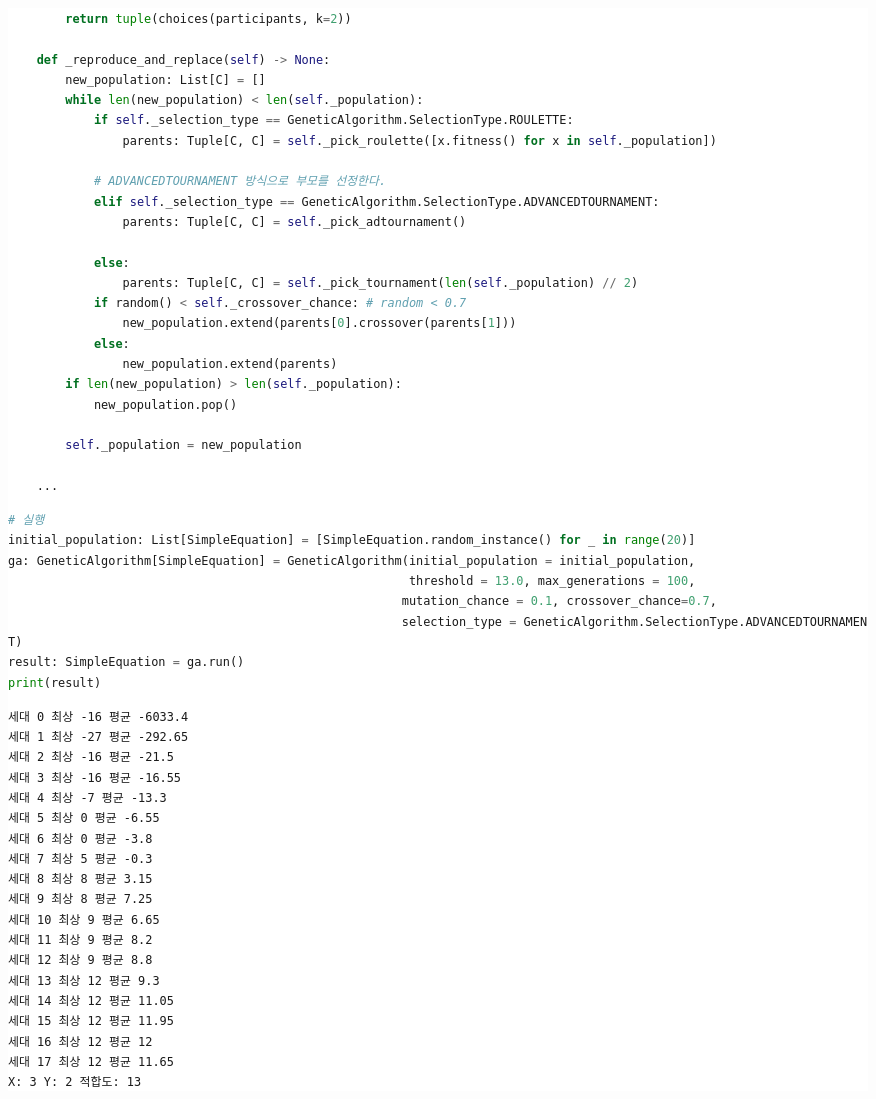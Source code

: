 ```python
        return tuple(choices(participants, k=2))
    
    def _reproduce_and_replace(self) -> None:
        new_population: List[C] = []
        while len(new_population) < len(self._population):
            if self._selection_type == GeneticAlgorithm.SelectionType.ROULETTE:
                parents: Tuple[C, C] = self._pick_roulette([x.fitness() for x in self._population])

            # ADVANCEDTOURNAMENT 방식으로 부모를 선정한다.
            elif self._selection_type == GeneticAlgorithm.SelectionType.ADVANCEDTOURNAMENT:
                parents: Tuple[C, C] = self._pick_adtournament()
            
            else:
                parents: Tuple[C, C] = self._pick_tournament(len(self._population) // 2)
            if random() < self._crossover_chance: # random < 0.7
                new_population.extend(parents[0].crossover(parents[1]))
            else:
                new_population.extend(parents)
        if len(new_population) > len(self._population):
            new_population.pop()

        self._population = new_population
        
    ...
```

```python
# 실행
initial_population: List[SimpleEquation] = [SimpleEquation.random_instance() for _ in range(20)]
ga: GeneticAlgorithm[SimpleEquation] = GeneticAlgorithm(initial_population = initial_population,
                                                        threshold = 13.0, max_generations = 100,
                                                       mutation_chance = 0.1, crossover_chance=0.7,
                                                       selection_type = GeneticAlgorithm.SelectionType.ADVANCEDTOURNAMENT)
result: SimpleEquation = ga.run()
print(result)
```

    세대 0 최상 -16 평균 -6033.4
    세대 1 최상 -27 평균 -292.65
    세대 2 최상 -16 평균 -21.5
    세대 3 최상 -16 평균 -16.55
    세대 4 최상 -7 평균 -13.3
    세대 5 최상 0 평균 -6.55
    세대 6 최상 0 평균 -3.8
    세대 7 최상 5 평균 -0.3
    세대 8 최상 8 평균 3.15
    세대 9 최상 8 평균 7.25
    세대 10 최상 9 평균 6.65
    세대 11 최상 9 평균 8.2
    세대 12 최상 9 평균 8.8
    세대 13 최상 12 평균 9.3
    세대 14 최상 12 평균 11.05
    세대 15 최상 12 평균 11.95
    세대 16 최상 12 평균 12
    세대 17 최상 12 평균 11.65
    X: 3 Y: 2 적합도: 13
    